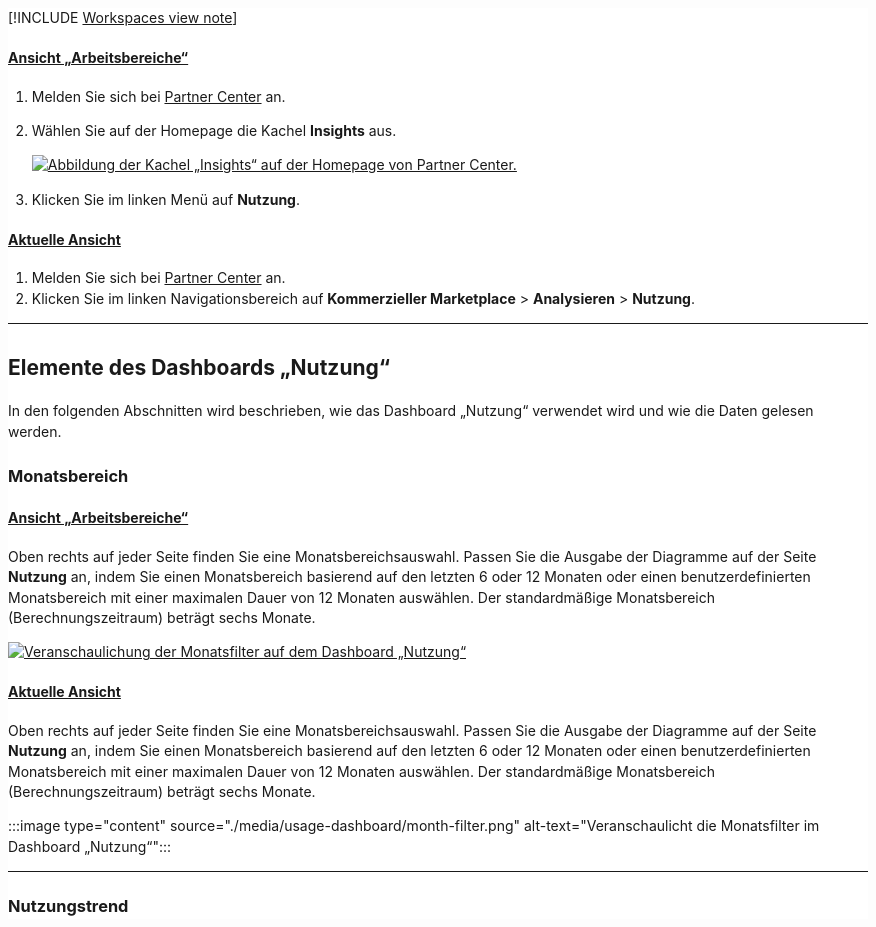 [!INCLUDE [Workspaces view note](./includes/preview-interface.md)]

#### <a name="workspaces-view"></a>[Ansicht „Arbeitsbereiche“](#tab/workspaces-view)

1. Melden Sie sich bei [Partner Center](https://partner.microsoft.com/dashboard/home) an.
1. Wählen Sie auf der Homepage die Kachel **Insights** aus.

    [ ![Abbildung der Kachel „Insights“ auf der Homepage von Partner Center.](./media/workspaces/partner-center-insights-tile.png) ](./media/workspaces/partner-center-insights-tile.png#lightbox)

1. Klicken Sie im linken Menü auf **Nutzung**.

#### <a name="current-view"></a>[Aktuelle Ansicht](#tab/current-view)

1. Melden Sie sich bei [Partner Center](https://partner.microsoft.com/dashboard/home) an.
1. Klicken Sie im linken Navigationsbereich auf **Kommerzieller Marketplace** > **Analysieren** > **Nutzung**.

---

## <a name="elements-of-the-usage-dashboard"></a>Elemente des Dashboards „Nutzung“

In den folgenden Abschnitten wird beschrieben, wie das Dashboard „Nutzung“ verwendet wird und wie die Daten gelesen werden.

### <a name="month-range"></a>Monatsbereich

#### <a name="workspaces-view"></a>[Ansicht „Arbeitsbereiche“](#tab/workspaces-view)

Oben rechts auf jeder Seite finden Sie eine Monatsbereichsauswahl. Passen Sie die Ausgabe der Diagramme auf der Seite **Nutzung** an, indem Sie einen Monatsbereich basierend auf den letzten 6 oder 12 Monaten oder einen benutzerdefinierten Monatsbereich mit einer maximalen Dauer von 12 Monaten auswählen. Der standardmäßige Monatsbereich (Berechnungszeitraum) beträgt sechs Monate.

[ ![Veranschaulichung der Monatsfilter auf dem Dashboard „Nutzung“](./media/usage-dashboard/usage-dashboard-filters.png) ](./media/usage-dashboard/usage-dashboard-filters.png#lightbox)

#### <a name="current-view"></a>[Aktuelle Ansicht](#tab/current-view)

Oben rechts auf jeder Seite finden Sie eine Monatsbereichsauswahl. Passen Sie die Ausgabe der Diagramme auf der Seite **Nutzung** an, indem Sie einen Monatsbereich basierend auf den letzten 6 oder 12 Monaten oder einen benutzerdefinierten Monatsbereich mit einer maximalen Dauer von 12 Monaten auswählen. Der standardmäßige Monatsbereich (Berechnungszeitraum) beträgt sechs Monate.

:::image type="content" source="./media/usage-dashboard/month-filter.png" alt-text="Veranschaulicht die Monatsfilter im Dashboard „Nutzung“":::

---

### <a name="usage-trend"></a>Nutzungstrend
